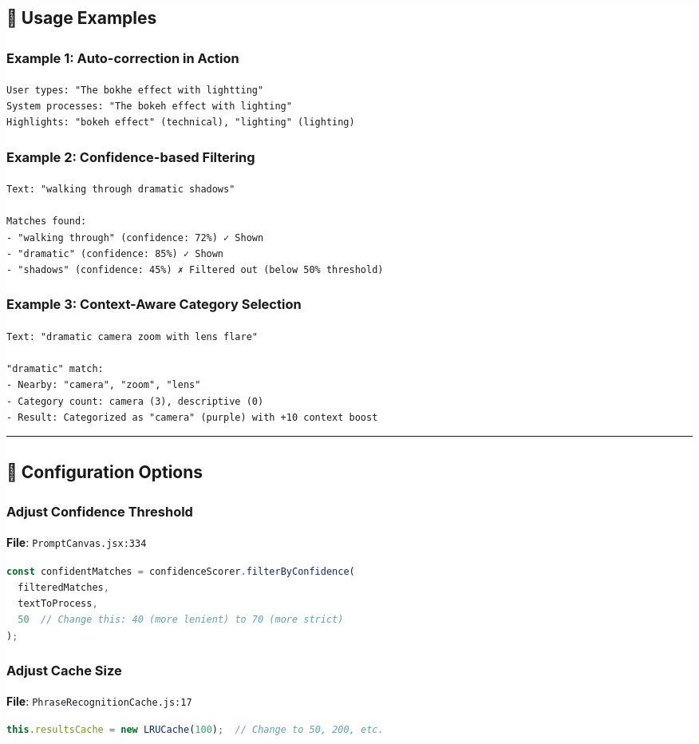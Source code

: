 
## 🎯 Usage Examples

### Example 1: Auto-correction in Action
```
User types: "The bokhe effect with lightting"
System processes: "The bokeh effect with lighting"
Highlights: "bokeh effect" (technical), "lighting" (lighting)
```

### Example 2: Confidence-based Filtering
```
Text: "walking through dramatic shadows"

Matches found:
- "walking through" (confidence: 72%) ✓ Shown
- "dramatic" (confidence: 85%) ✓ Shown
- "shadows" (confidence: 45%) ✗ Filtered out (below 50% threshold)
```

### Example 3: Context-Aware Category Selection
```
Text: "dramatic camera zoom with lens flare"

"dramatic" match:
- Nearby: "camera", "zoom", "lens"
- Category count: camera (3), descriptive (0)
- Result: Categorized as "camera" (purple) with +10 context boost
```

---

## 🔧 Configuration Options

### Adjust Confidence Threshold
**File**: `PromptCanvas.jsx:334`

```javascript
const confidentMatches = confidenceScorer.filterByConfidence(
  filteredMatches,
  textToProcess,
  50  // Change this: 40 (more lenient) to 70 (more strict)
);
```

### Adjust Cache Size
**File**: `PhraseRecognitionCache.js:17`

```javascript
this.resultsCache = new LRUCache(100);  // Change to 50, 200, etc.
```
